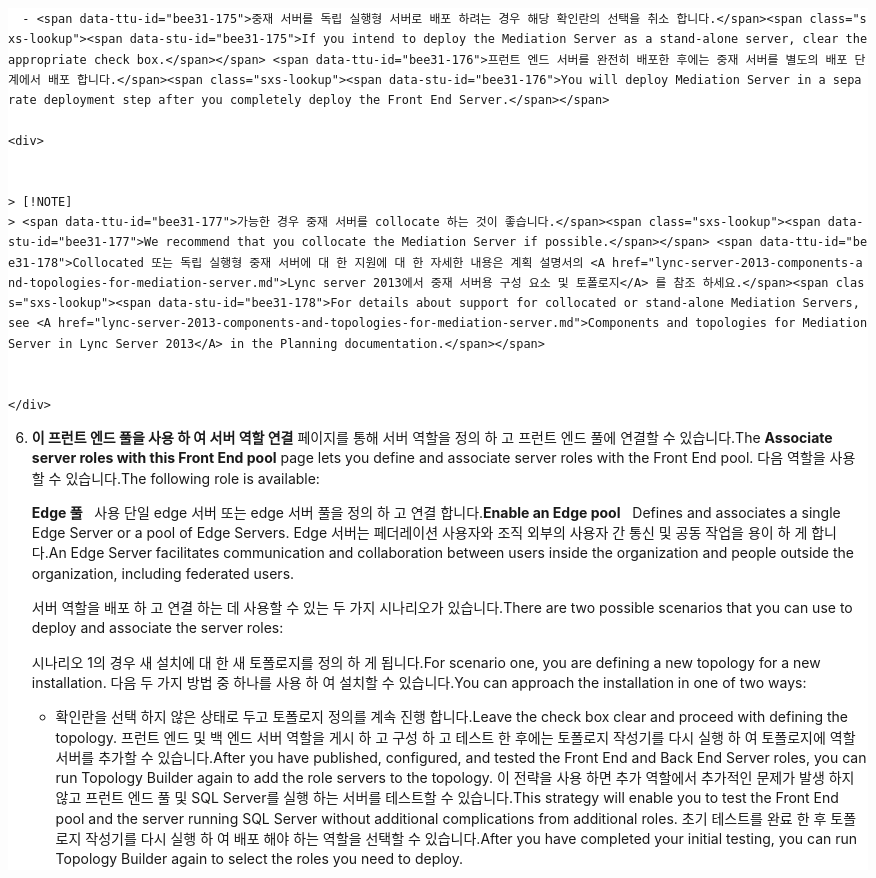       - <span data-ttu-id="bee31-175">중재 서버를 독립 실행형 서버로 배포 하려는 경우 해당 확인란의 선택을 취소 합니다.</span><span class="sxs-lookup"><span data-stu-id="bee31-175">If you intend to deploy the Mediation Server as a stand-alone server, clear the appropriate check box.</span></span> <span data-ttu-id="bee31-176">프런트 엔드 서버를 완전히 배포한 후에는 중재 서버를 별도의 배포 단계에서 배포 합니다.</span><span class="sxs-lookup"><span data-stu-id="bee31-176">You will deploy Mediation Server in a separate deployment step after you completely deploy the Front End Server.</span></span>
    
    <div>
    

    > [!NOTE]
    > <span data-ttu-id="bee31-177">가능한 경우 중재 서버를 collocate 하는 것이 좋습니다.</span><span class="sxs-lookup"><span data-stu-id="bee31-177">We recommend that you collocate the Mediation Server if possible.</span></span> <span data-ttu-id="bee31-178">Collocated 또는 독립 실행형 중재 서버에 대 한 지원에 대 한 자세한 내용은 계획 설명서의 <A href="lync-server-2013-components-and-topologies-for-mediation-server.md">Lync server 2013에서 중재 서버용 구성 요소 및 토폴로지</A> 를 참조 하세요.</span><span class="sxs-lookup"><span data-stu-id="bee31-178">For details about support for collocated or stand-alone Mediation Servers, see <A href="lync-server-2013-components-and-topologies-for-mediation-server.md">Components and topologies for Mediation Server in Lync Server 2013</A> in the Planning documentation.</span></span>

    
    </div>

6.  <span data-ttu-id="bee31-179">**이 프런트 엔드 풀을 사용 하 여 서버 역할 연결** 페이지를 통해 서버 역할을 정의 하 고 프런트 엔드 풀에 연결할 수 있습니다.</span><span class="sxs-lookup"><span data-stu-id="bee31-179">The **Associate server roles with this Front End pool** page lets you define and associate server roles with the Front End pool.</span></span> <span data-ttu-id="bee31-180">다음 역할을 사용할 수 있습니다.</span><span class="sxs-lookup"><span data-stu-id="bee31-180">The following role is available:</span></span>
    
    <span data-ttu-id="bee31-181">**Edge 풀**   사용 단일 edge 서버 또는 edge 서버 풀을 정의 하 고 연결 합니다.</span><span class="sxs-lookup"><span data-stu-id="bee31-181">**Enable an Edge pool**   Defines and associates a single Edge Server or a pool of Edge Servers.</span></span> <span data-ttu-id="bee31-182">Edge 서버는 페더레이션 사용자와 조직 외부의 사용자 간 통신 및 공동 작업을 용이 하 게 합니다.</span><span class="sxs-lookup"><span data-stu-id="bee31-182">An Edge Server facilitates communication and collaboration between users inside the organization and people outside the organization, including federated users.</span></span>
    
    <span data-ttu-id="bee31-183">서버 역할을 배포 하 고 연결 하는 데 사용할 수 있는 두 가지 시나리오가 있습니다.</span><span class="sxs-lookup"><span data-stu-id="bee31-183">There are two possible scenarios that you can use to deploy and associate the server roles:</span></span>
    
    <span data-ttu-id="bee31-184">시나리오 1의 경우 새 설치에 대 한 새 토폴로지를 정의 하 게 됩니다.</span><span class="sxs-lookup"><span data-stu-id="bee31-184">For scenario one, you are defining a new topology for a new installation.</span></span> <span data-ttu-id="bee31-185">다음 두 가지 방법 중 하나를 사용 하 여 설치할 수 있습니다.</span><span class="sxs-lookup"><span data-stu-id="bee31-185">You can approach the installation in one of two ways:</span></span>
    
      - <span data-ttu-id="bee31-186">확인란을 선택 하지 않은 상태로 두고 토폴로지 정의를 계속 진행 합니다.</span><span class="sxs-lookup"><span data-stu-id="bee31-186">Leave the check box clear and proceed with defining the topology.</span></span> <span data-ttu-id="bee31-187">프런트 엔드 및 백 엔드 서버 역할을 게시 하 고 구성 하 고 테스트 한 후에는 토폴로지 작성기를 다시 실행 하 여 토폴로지에 역할 서버를 추가할 수 있습니다.</span><span class="sxs-lookup"><span data-stu-id="bee31-187">After you have published, configured, and tested the Front End and Back End Server roles, you can run Topology Builder again to add the role servers to the topology.</span></span> <span data-ttu-id="bee31-188">이 전략을 사용 하면 추가 역할에서 추가적인 문제가 발생 하지 않고 프런트 엔드 풀 및 SQL Server를 실행 하는 서버를 테스트할 수 있습니다.</span><span class="sxs-lookup"><span data-stu-id="bee31-188">This strategy will enable you to test the Front End pool and the server running SQL Server without additional complications from additional roles.</span></span> <span data-ttu-id="bee31-189">초기 테스트를 완료 한 후 토폴로지 작성기를 다시 실행 하 여 배포 해야 하는 역할을 선택할 수 있습니다.</span><span class="sxs-lookup"><span data-stu-id="bee31-189">After you have completed your initial testing, you can run Topology Builder again to select the roles you need to deploy.</span></span>
    